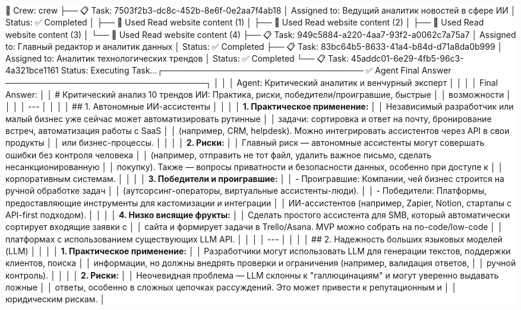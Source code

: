 🚀 Crew: crew
├── 📋 Task: 7503f2b3-dc8c-452b-8e6f-0e2aa7f4ab18
│   Assigned to: Ведущий аналитик новостей в сфере ИИ
│   Status: ✅ Completed
│   ├── 🔧 Used Read website content (1)
│   ├── 🔧 Used Read website content (2)
│   ├── 🔧 Used Read website content (3)
│   └── 🔧 Used Read website content (4)
├── 📋 Task: 949c5884-a220-4aa7-93f2-a0062c7a75a7
│   Assigned to: Главный редактор и аналитик данных
│   Status: ✅ Completed
├── 📋 Task: 83bc64b5-8633-41a4-b84d-d71a8da0b999
│   Assigned to: Аналитик технологических трендов
│   Status: ✅ Completed
└── 📋 Task: 45addc01-6e29-4fb5-96c3-4a321bce1161
    Status: Executing Task...┌────────────────────────────────── ✅ Agent Final Answer ──────────────────────────────────┐
│                                                                                           │
│  Agent: Критический аналитик и венчурный эксперт                                          │
│                                                                                           │
│  Final Answer:                                                                            │
│  # Критический анализ 10 трендов ИИ: Практика, риски, победители/проигравшие, быстрые     │
│  возможности                                                                              │
│                                                                                           │
│  ---                                                                                      │
│                                                                                           │
│  ## 1. Автономные ИИ-ассистенты                                                           │
│                                                                                           │
│  **1. Практическое применение:**                                                          │
│  Независимый разработчик или малый бизнес уже сейчас может автоматизировать рутинные      │
│  задачи: сортировка и ответ на почту, бронирование встреч, автоматизация работы с SaaS    │
│  (например, CRM, helpdesk). Можно интегрировать ассистентов через API в свои продукты     │
│  или бизнес-процессы.                                                                     │
│                                                                                           │
│  **2. Риски:**                                                                            │
│  Главный риск — автономные ассистенты могут совершать ошибки без контроля человека        │
│  (например, отправить не тот файл, удалить важное письмо, сделать несанкционированную     │
│  покупку). Также — вопросы приватности и безопасности данных, особенно при доступе к      │
│  корпоративным системам.                                                                  │
│                                                                                           │
│  **3. Победители и проигравшие:**                                                         │
│  - Проигравшие: Компании, чей бизнес строится на ручной обработке задач                   │
│  (аутсорсинг-операторы, виртуальные ассистенты-люди).                                     │
│  - Победители: Платформы, предоставляющие инструменты для кастомизации и интеграции       │
│  ИИ-ассистентов (например, Zapier, Notion, стартапы с API-first подходом).                │
│                                                                                           │
│  **4. Низко висящие фрукты:**                                                             │
│  Сделать простого ассистента для SMB, который автоматически сортирует входящие заявки с   │
│  сайта и формирует задачи в Trello/Asana. MVP можно собрать на no-code/low-code           │
│  платформах с использованием существующих LLM API.                                        │
│                                                                                           │
│  ---                                                                                      │
│                                                                                           │
│  ## 2. Надежность больших языковых моделей (LLM)                                          │
│                                                                                           │
│  **1. Практическое применение:**                                                          │
│  Разработчики могут использовать LLM для генерации текстов, поддержки клиентов, поиска    │
│  информации, но должны внедрять проверки и ограничения (например, валидация ответов,      │
│  ручной контроль).                                                                        │
│                                                                                           │
│  **2. Риски:**                                                                            │
│  Неочевидная проблема — LLM склонны к "галлюцинациям" и могут уверенно выдавать ложные    │
│  ответы, особенно в сложных цепочках рассуждений. Это может привести к репутационным и    │
│  юридическим рискам.                                                                      │